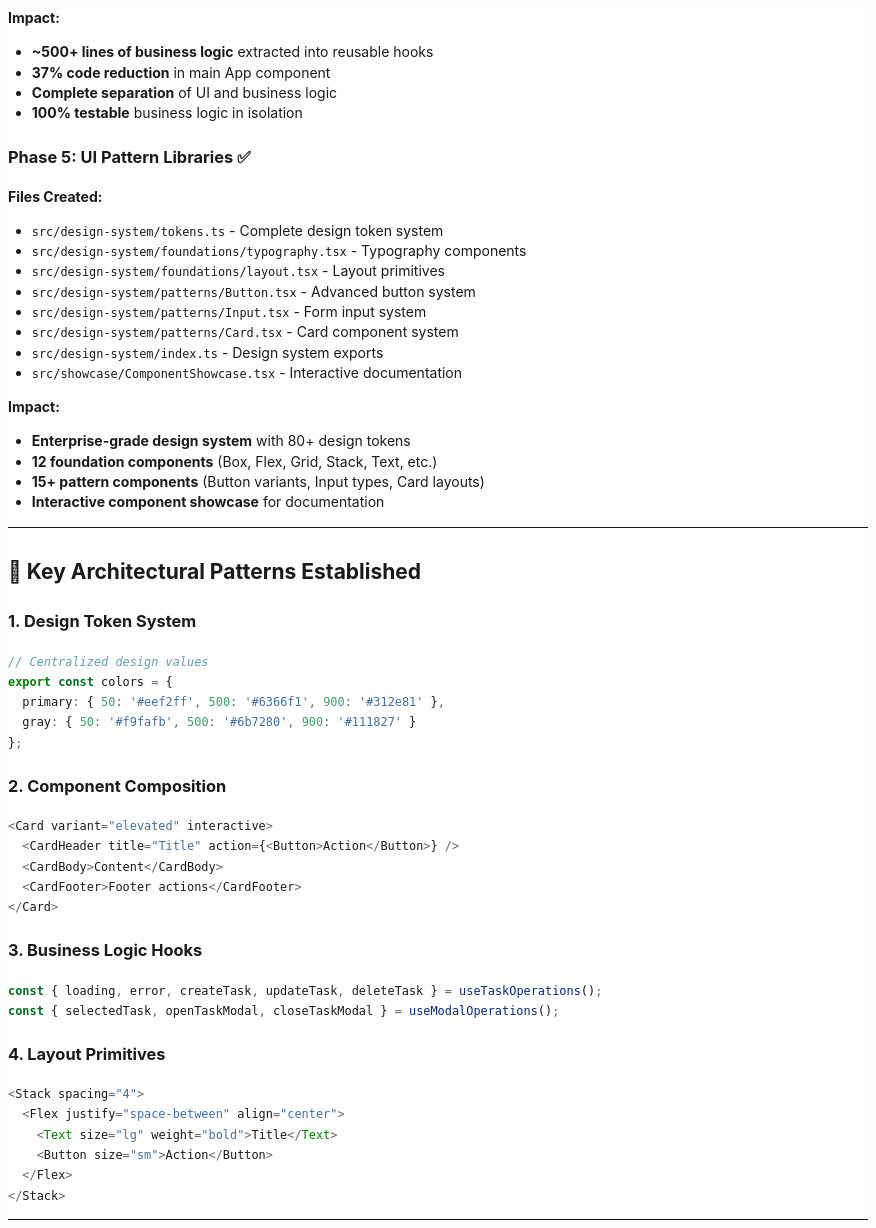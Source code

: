 **Impact:**
- **~500+ lines of business logic** extracted into reusable hooks
- **37% code reduction** in main App component  
- **Complete separation** of UI and business logic
- **100% testable** business logic in isolation

### Phase 5: UI Pattern Libraries ✅
**Files Created:**
- `src/design-system/tokens.ts` - Complete design token system
- `src/design-system/foundations/typography.tsx` - Typography components
- `src/design-system/foundations/layout.tsx` - Layout primitives
- `src/design-system/patterns/Button.tsx` - Advanced button system
- `src/design-system/patterns/Input.tsx` - Form input system  
- `src/design-system/patterns/Card.tsx` - Card component system
- `src/design-system/index.ts` - Design system exports
- `src/showcase/ComponentShowcase.tsx` - Interactive documentation

**Impact:**
- **Enterprise-grade design system** with 80+ design tokens
- **12 foundation components** (Box, Flex, Grid, Stack, Text, etc.)
- **15+ pattern components** (Button variants, Input types, Card layouts)
- **Interactive component showcase** for documentation

---

## 🎯 Key Architectural Patterns Established

### 1. Design Token System
```typescript
// Centralized design values
export const colors = {
  primary: { 50: '#eef2ff', 500: '#6366f1', 900: '#312e81' },
  gray: { 50: '#f9fafb', 500: '#6b7280', 900: '#111827' }
};
```

### 2. Component Composition
```typescript
<Card variant="elevated" interactive>
  <CardHeader title="Title" action={<Button>Action</Button>} />
  <CardBody>Content</CardBody>
  <CardFooter>Footer actions</CardFooter>
</Card>
```

### 3. Business Logic Hooks
```typescript
const { loading, error, createTask, updateTask, deleteTask } = useTaskOperations();
const { selectedTask, openTaskModal, closeTaskModal } = useModalOperations();
```

### 4. Layout Primitives
```typescript
<Stack spacing="4">
  <Flex justify="space-between" align="center">
    <Text size="lg" weight="bold">Title</Text>
    <Button size="sm">Action</Button>
  </Flex>
</Stack>
```

---